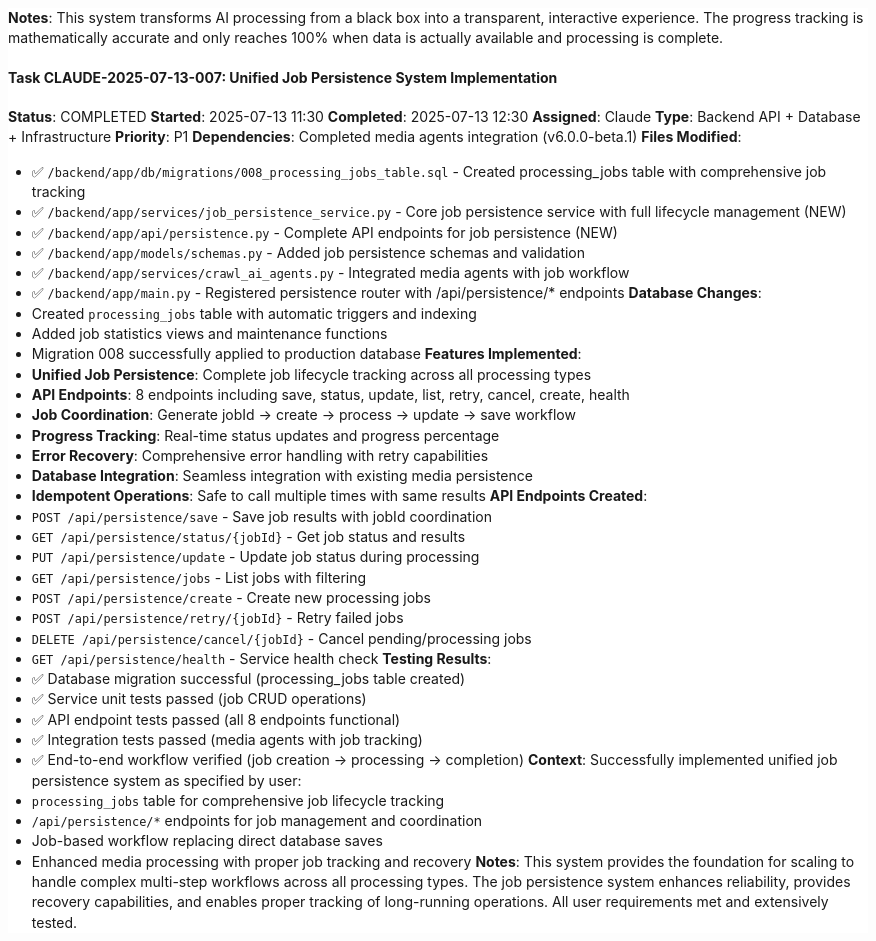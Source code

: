 **Notes**: This system transforms AI processing from a black box into a transparent, interactive experience. The progress tracking is mathematically accurate and only reaches 100% when data is actually available and processing is complete.

#### Task CLAUDE-2025-07-13-007: Unified Job Persistence System Implementation
**Status**: COMPLETED
**Started**: 2025-07-13 11:30
**Completed**: 2025-07-13 12:30
**Assigned**: Claude
**Type**: Backend API + Database + Infrastructure
**Priority**: P1
**Dependencies**: Completed media agents integration (v6.0.0-beta.1)
**Files Modified**:
- ✅ `/backend/app/db/migrations/008_processing_jobs_table.sql` - Created processing_jobs table with comprehensive job tracking
- ✅ `/backend/app/services/job_persistence_service.py` - Core job persistence service with full lifecycle management (NEW)
- ✅ `/backend/app/api/persistence.py` - Complete API endpoints for job persistence (NEW)
- ✅ `/backend/app/models/schemas.py` - Added job persistence schemas and validation
- ✅ `/backend/app/services/crawl_ai_agents.py` - Integrated media agents with job workflow
- ✅ `/backend/app/main.py` - Registered persistence router with /api/persistence/* endpoints
**Database Changes**:
- Created `processing_jobs` table with automatic triggers and indexing
- Added job statistics views and maintenance functions
- Migration 008 successfully applied to production database
**Features Implemented**:
- **Unified Job Persistence**: Complete job lifecycle tracking across all processing types
- **API Endpoints**: 8 endpoints including save, status, update, list, retry, cancel, create, health
- **Job Coordination**: Generate jobId → create → process → update → save workflow
- **Progress Tracking**: Real-time status updates and progress percentage
- **Error Recovery**: Comprehensive error handling with retry capabilities
- **Database Integration**: Seamless integration with existing media persistence
- **Idempotent Operations**: Safe to call multiple times with same results
**API Endpoints Created**:
- `POST /api/persistence/save` - Save job results with jobId coordination
- `GET /api/persistence/status/{jobId}` - Get job status and results
- `PUT /api/persistence/update` - Update job status during processing
- `GET /api/persistence/jobs` - List jobs with filtering
- `POST /api/persistence/create` - Create new processing jobs
- `POST /api/persistence/retry/{jobId}` - Retry failed jobs
- `DELETE /api/persistence/cancel/{jobId}` - Cancel pending/processing jobs
- `GET /api/persistence/health` - Service health check
**Testing Results**:
- ✅ Database migration successful (processing_jobs table created)
- ✅ Service unit tests passed (job CRUD operations)
- ✅ API endpoint tests passed (all 8 endpoints functional)
- ✅ Integration tests passed (media agents with job tracking)
- ✅ End-to-end workflow verified (job creation → processing → completion)
**Context**: Successfully implemented unified job persistence system as specified by user:
- `processing_jobs` table for comprehensive job lifecycle tracking
- `/api/persistence/*` endpoints for job management and coordination
- Job-based workflow replacing direct database saves
- Enhanced media processing with proper job tracking and recovery
**Notes**: This system provides the foundation for scaling to handle complex multi-step workflows across all processing types. The job persistence system enhances reliability, provides recovery capabilities, and enables proper tracking of long-running operations. All user requirements met and extensively tested.
